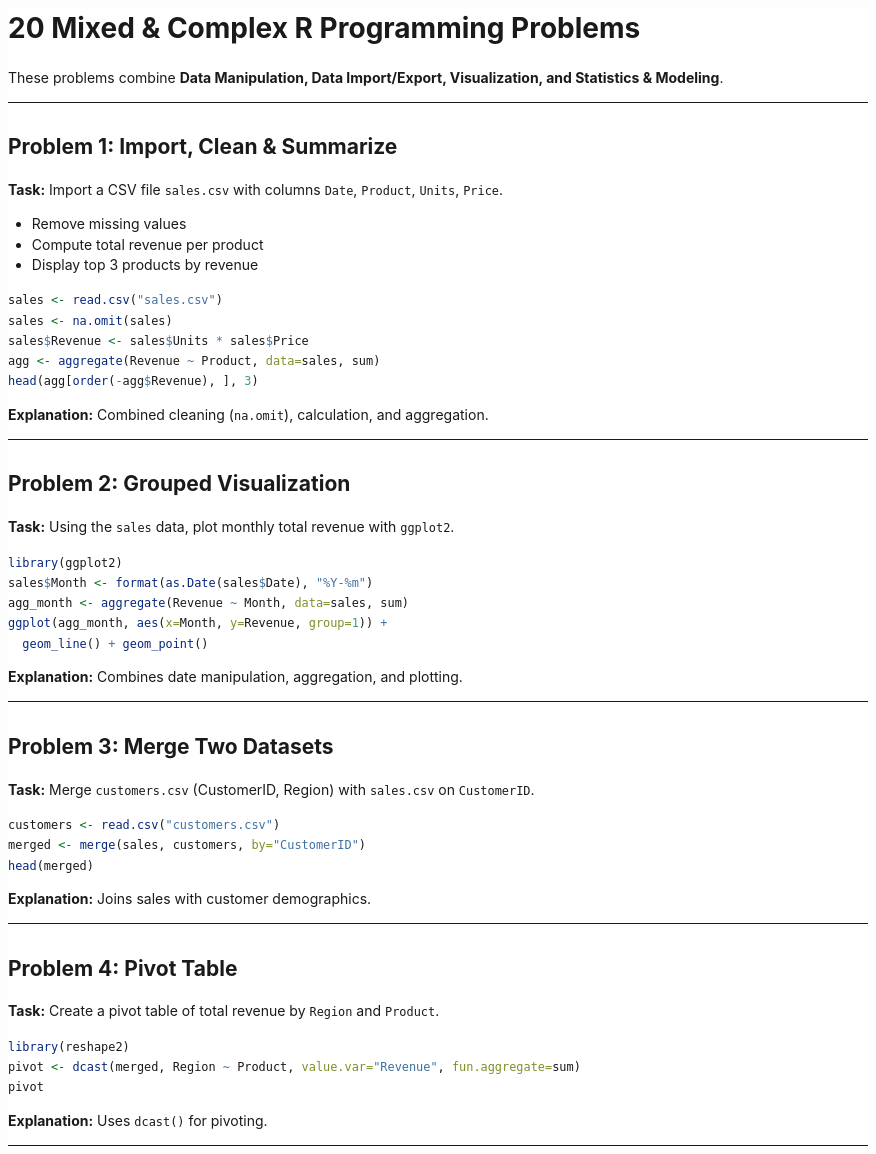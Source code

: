 # 20 Mixed & Complex R Programming Problems

These problems combine **Data Manipulation, Data Import/Export, Visualization, and Statistics & Modeling**.

---

## Problem 1: Import, Clean & Summarize
**Task:** Import a CSV file `sales.csv` with columns `Date`, `Product`, `Units`, `Price`.  
- Remove missing values  
- Compute total revenue per product  
- Display top 3 products by revenue  

```R
sales <- read.csv("sales.csv")
sales <- na.omit(sales)
sales$Revenue <- sales$Units * sales$Price
agg <- aggregate(Revenue ~ Product, data=sales, sum)
head(agg[order(-agg$Revenue), ], 3)
```
**Explanation:** Combined cleaning (`na.omit`), calculation, and aggregation.

---

## Problem 2: Grouped Visualization
**Task:** Using the `sales` data, plot monthly total revenue with `ggplot2`.  
```R
library(ggplot2)
sales$Month <- format(as.Date(sales$Date), "%Y-%m")
agg_month <- aggregate(Revenue ~ Month, data=sales, sum)
ggplot(agg_month, aes(x=Month, y=Revenue, group=1)) + 
  geom_line() + geom_point()
```
**Explanation:** Combines date manipulation, aggregation, and plotting.

---

## Problem 3: Merge Two Datasets
**Task:** Merge `customers.csv` (CustomerID, Region) with `sales.csv` on `CustomerID`.  
```R
customers <- read.csv("customers.csv")
merged <- merge(sales, customers, by="CustomerID")
head(merged)
```
**Explanation:** Joins sales with customer demographics.

---

## Problem 4: Pivot Table
**Task:** Create a pivot table of total revenue by `Region` and `Product`.  
```R
library(reshape2)
pivot <- dcast(merged, Region ~ Product, value.var="Revenue", fun.aggregate=sum)
pivot
```
**Explanation:** Uses `dcast()` for pivoting.

---